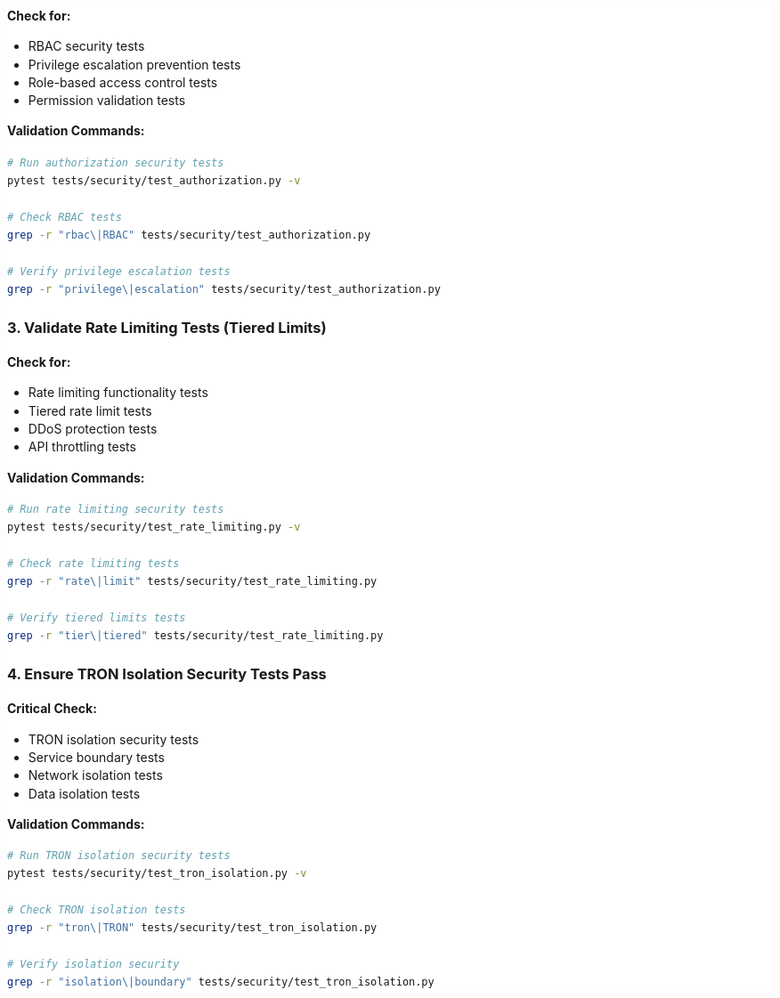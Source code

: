 **Check for:**
- RBAC security tests
- Privilege escalation prevention tests
- Role-based access control tests
- Permission validation tests

**Validation Commands:**
```bash
# Run authorization security tests
pytest tests/security/test_authorization.py -v

# Check RBAC tests
grep -r "rbac\|RBAC" tests/security/test_authorization.py

# Verify privilege escalation tests
grep -r "privilege\|escalation" tests/security/test_authorization.py
```

### 3. Validate Rate Limiting Tests (Tiered Limits)

**Check for:**
- Rate limiting functionality tests
- Tiered rate limit tests
- DDoS protection tests
- API throttling tests

**Validation Commands:**
```bash
# Run rate limiting security tests
pytest tests/security/test_rate_limiting.py -v

# Check rate limiting tests
grep -r "rate\|limit" tests/security/test_rate_limiting.py

# Verify tiered limits tests
grep -r "tier\|tiered" tests/security/test_rate_limiting.py
```

### 4. Ensure TRON Isolation Security Tests Pass

**Critical Check:**
- TRON isolation security tests
- Service boundary tests
- Network isolation tests
- Data isolation tests

**Validation Commands:**
```bash
# Run TRON isolation security tests
pytest tests/security/test_tron_isolation.py -v

# Check TRON isolation tests
grep -r "tron\|TRON" tests/security/test_tron_isolation.py

# Verify isolation security
grep -r "isolation\|boundary" tests/security/test_tron_isolation.py
```
